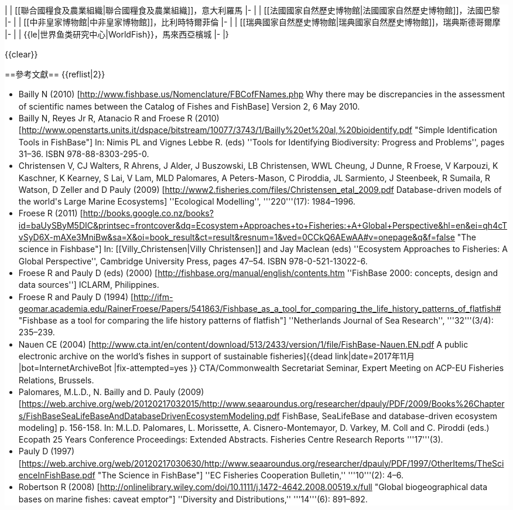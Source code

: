 | | [[聯合國糧食及農業組織|聯合國糧食及農業組織]]，意大利羅馬
|-
| | [[法國國家自然歷史博物館|法國國家自然歷史博物館]]，法國巴黎
|-
| | [[中非皇家博物館|中非皇家博物館]]，比利時特爾菲倫
|-
| | [[瑞典國家自然歷史博物館|瑞典國家自然歷史博物館]]，瑞典斯德哥爾摩
|-
| | {{le|世界鱼类研究中心|WorldFish}}，馬來西亞檳城
|-
|}

{{clear}}

==參考文獻==
{{reflist|2}}

* Bailly N (2010) [http://www.fishbase.us/Nomenclature/FBCofFNames.php Why there may be discrepancies in the assessment of scientific names between the Catalog of Fishes and FishBase] Version 2, 6 May 2010.
* Bailly N, Reyes Jr R, Atanacio R and Froese R (2010) [http://www.openstarts.units.it/dspace/bitstream/10077/3743/1/Bailly%20et%20al,%20bioidentify.pdf "Simple Identification Tools in FishBase"] In: Nimis PL and Vignes Lebbe R. (eds) ''Tools for Identifying Biodiversity: Progress and Problems'', pages 31–36. ISBN 978-88-8303-295-0.
* Christensen V, CJ Walters, R Ahrens, J Alder, J Buszowski, LB Christensen, WWL Cheung, J Dunne, R Froese, V Karpouzi, K Kaschner, K Kearney, S Lai, V Lam, MLD Palomares, A Peters-Mason, C Piroddia, JL Sarmiento, J Steenbeek, R Sumaila, R Watson, D Zeller and D Pauly (2009) [http://www2.fisheries.com/files/Christensen_etal_2009.pdf Database-driven models of the world's Large Marine Ecosystems] ''Ecological Modelling'', '''220'''(17): 1984–1996.
* Froese R (2011) [http://books.google.co.nz/books?id=baUySByM5DIC&printsec=frontcover&dq=Ecosystem+Approaches+to+Fisheries:+A+Global+Perspective&hl=en&ei=qh4cTvSyD6X-mAXe3MniBw&sa=X&oi=book_result&ct=result&resnum=1&ved=0CCkQ6AEwAA#v=onepage&q&f=false "The science in Fishbase"] In: [[Villy_Christensen|Villy Christensen]] and Jay Maclean (eds) ''Ecosystem Approaches to Fisheries: A Global Perspective'', Cambridge University Press, pages 47–54. ISBN 978-0-521-13022-6.
* Froese R and Pauly D (eds) (2000) [http://fishbase.org/manual/english/contents.htm ''FishBase 2000: concepts, design and data sources''] ICLARM, Philippines.
* Froese R and Pauly D (1994) [http://ifm-geomar.academia.edu/RainerFroese/Papers/541863/Fishbase_as_a_tool_for_comparing_the_life_history_patterns_of_flatfish# "Fishbase as a tool for comparing the life history patterns of flatfish"] ''Netherlands Journal of Sea Research'', '''32'''(3/4): 235–239.
* Nauen CE (2004) [http://www.cta.int/en/content/download/513/2433/version/1/file/FishBase-Nauen.EN.pdf A public electronic archive on the world’s fishes in support of sustainable fisheries]{{dead link|date=2017年11月 |bot=InternetArchiveBot |fix-attempted=yes }} CTA/Commonwealth Secretariat Seminar, Expert Meeting on ACP-EU Fisheries Relations, Brussels.
* Palomares, M.L.D., N. Bailly and D. Pauly (2009) [https://web.archive.org/web/20120217032015/http://www.seaaroundus.org/researcher/dpauly/PDF/2009/Books%26Chapters/FishBaseSeaLifeBaseAndDatabaseDrivenEcosystemModeling.pdf FishBase, SeaLifeBase and database-driven ecosystem modeling] p. 156-158. In: M.L.D. Palomares, L. Morissette, A. Cisnero-Montemayor, D. Varkey, M. Coll and C. Piroddi (eds.) Ecopath 25 Years Conference Proceedings: Extended Abstracts. Fisheries Centre Research Reports '''17'''(3).
* Pauly D (1997) [https://web.archive.org/web/20120217030630/http://www.seaaroundus.org/researcher/dpauly/PDF/1997/OtherItems/TheScienceInFishBase.pdf "The Science in FishBase"] ''EC Fisheries Cooperation Bulletin,'' '''10'''(2): 4–6.
* Robertson R (2008) [http://onlinelibrary.wiley.com/doi/10.1111/j.1472-4642.2008.00519.x/full "Global biogeographical data bases on marine fishes: caveat emptor"] ''Diversity and Distributions,'' '''14'''(6): 891–892.